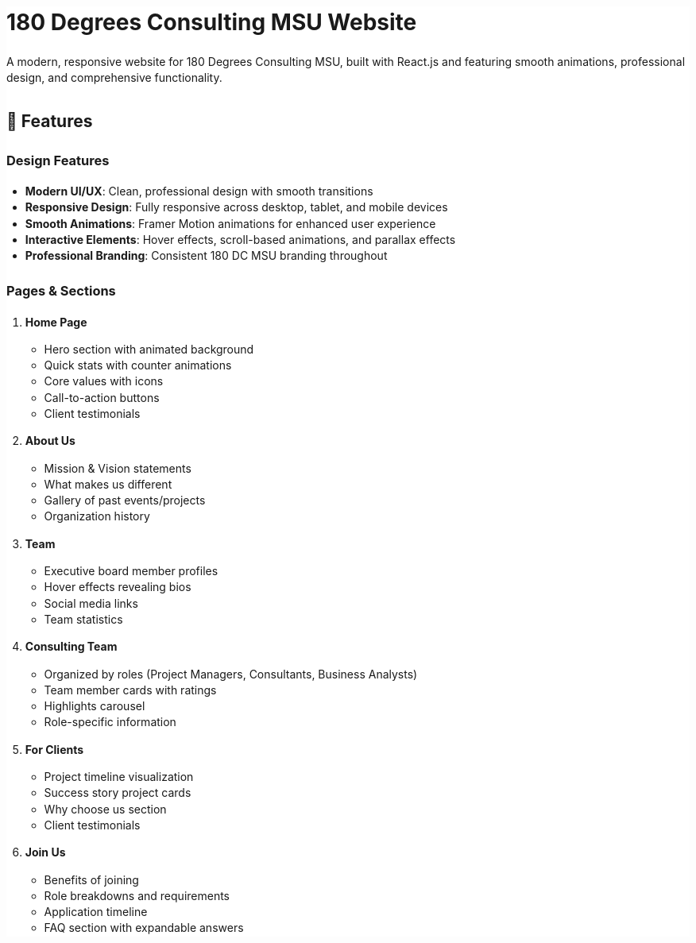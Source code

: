 # 180 Degrees Consulting MSU Website

A modern, responsive website for 180 Degrees Consulting MSU, built with React.js and featuring smooth animations, professional design, and comprehensive functionality.

## 🚀 Features

### Design Features
- **Modern UI/UX**: Clean, professional design with smooth transitions
- **Responsive Design**: Fully responsive across desktop, tablet, and mobile devices
- **Smooth Animations**: Framer Motion animations for enhanced user experience
- **Interactive Elements**: Hover effects, scroll-based animations, and parallax effects
- **Professional Branding**: Consistent 180 DC MSU branding throughout

### Pages & Sections
1. **Home Page**
   - Hero section with animated background
   - Quick stats with counter animations
   - Core values with icons
   - Call-to-action buttons
   - Client testimonials

2. **About Us**
   - Mission & Vision statements
   - What makes us different
   - Gallery of past events/projects
   - Organization history

3. **Team**
   - Executive board member profiles
   - Hover effects revealing bios
   - Social media links
   - Team statistics

4. **Consulting Team**
   - Organized by roles (Project Managers, Consultants, Business Analysts)
   - Team member cards with ratings
   - Highlights carousel
   - Role-specific information

5. **For Clients**
   - Project timeline visualization
   - Success story project cards
   - Why choose us section
   - Client testimonials

6. **Join Us**
   - Benefits of joining
   - Role breakdowns and requirements
   - Application timeline
   - FAQ section with expandable answers
